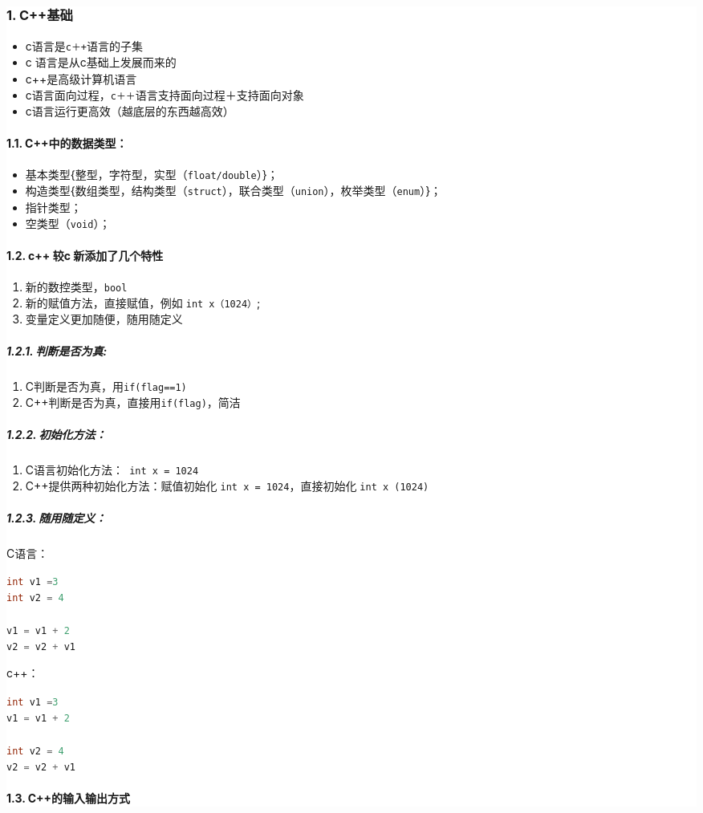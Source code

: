
### 1. C++基础
- c语言是`c＋+`语言的子集
- c 语言是从c基础上发展而来的 
- c++是高级计算机语言 
- c语言面向过程，`c＋＋`语言支持面向过程＋支持面向对象
- c语言运行更高效（越底层的东西越高效）




#### 1.1. C++中的数据类型：
- 基本类型{整型，字符型，实型（`float/double`）}；
- 构造类型{数组类型，结构类型（`struct`），联合类型（`union`），枚举类型（`enum`）}；
- 指针类型；
- 空类型（`void`）；


#### 1.2. c++ 较c 新添加了几个特性
1. 新的数控类型，`bool`
2. 新的赋值方法，直接赋值，例如 `int x（1024）`;
3. 变量定义更加随便，随用随定义


##### 1.2.1. 判断是否为真:
1. C判断是否为真，用`if(flag==1)`
2. C++判断是否为真，直接用`if(flag)`，简洁


##### 1.2.2. 初始化方法：
1. C语言初始化方法：` int x = 1024`
2. C++提供两种初始化方法：赋值初始化 `int x = 1024`，直接初始化 `int x (1024)`


##### 1.2.3. 随用随定义：
C语言：

```c
int v1 =3
int v2 = 4

v1 = v1 + 2
v2 = v2 + v1
```

c++：

```c++
int v1 =3
v1 = v1 + 2

int v2 = 4
v2 = v2 + v1
```

#### 1.3. C++的输入输出方式
